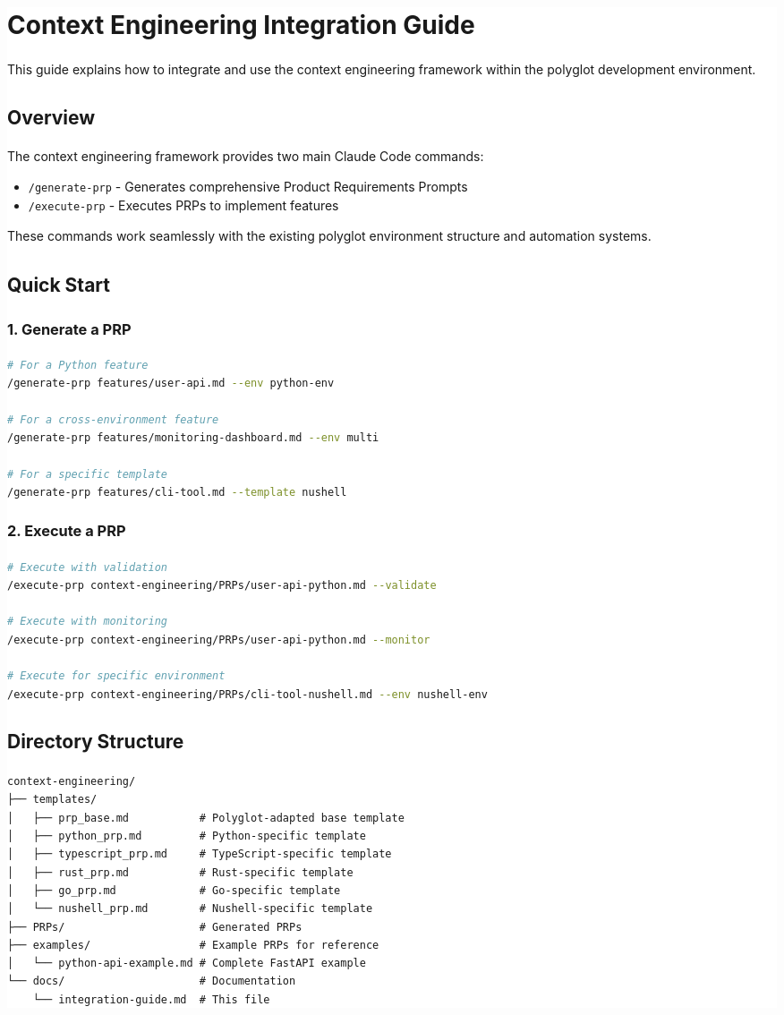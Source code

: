 # Context Engineering Integration Guide

This guide explains how to integrate and use the context engineering framework within the polyglot development environment.

## Overview

The context engineering framework provides two main Claude Code commands:
- `/generate-prp` - Generates comprehensive Product Requirements Prompts
- `/execute-prp` - Executes PRPs to implement features

These commands work seamlessly with the existing polyglot environment structure and automation systems.

## Quick Start

### 1. Generate a PRP

```bash
# For a Python feature
/generate-prp features/user-api.md --env python-env

# For a cross-environment feature
/generate-prp features/monitoring-dashboard.md --env multi

# For a specific template
/generate-prp features/cli-tool.md --template nushell
```

### 2. Execute a PRP

```bash
# Execute with validation
/execute-prp context-engineering/PRPs/user-api-python.md --validate

# Execute with monitoring
/execute-prp context-engineering/PRPs/user-api-python.md --monitor

# Execute for specific environment
/execute-prp context-engineering/PRPs/cli-tool-nushell.md --env nushell-env
```

## Directory Structure

```
context-engineering/
├── templates/
│   ├── prp_base.md           # Polyglot-adapted base template
│   ├── python_prp.md         # Python-specific template
│   ├── typescript_prp.md     # TypeScript-specific template
│   ├── rust_prp.md           # Rust-specific template
│   ├── go_prp.md             # Go-specific template
│   └── nushell_prp.md        # Nushell-specific template
├── PRPs/                     # Generated PRPs
├── examples/                 # Example PRPs for reference
│   └── python-api-example.md # Complete FastAPI example
└── docs/                     # Documentation
    └── integration-guide.md  # This file
```
